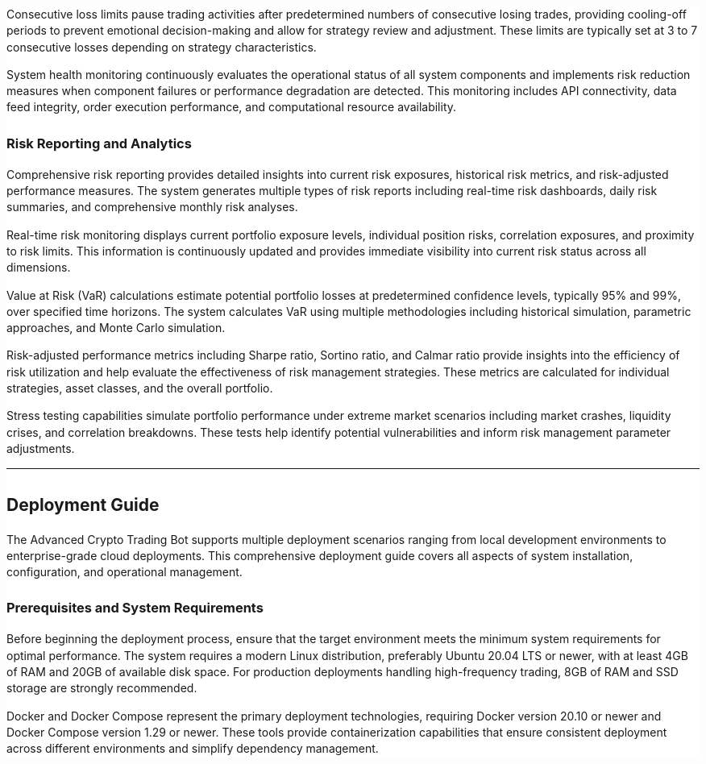 Consecutive loss limits pause trading activities after predetermined numbers of consecutive losing trades, providing cooling-off periods to prevent emotional decision-making and allow for strategy review and adjustment. These limits are typically set at 3 to 7 consecutive losses depending on strategy characteristics.

System health monitoring continuously evaluates the operational status of all system components and implements risk reduction measures when component failures or performance degradation are detected. This monitoring includes API connectivity, data feed integrity, order execution performance, and computational resource availability.

### Risk Reporting and Analytics

Comprehensive risk reporting provides detailed insights into current risk exposures, historical risk metrics, and risk-adjusted performance measures. The system generates multiple types of risk reports including real-time risk dashboards, daily risk summaries, and comprehensive monthly risk analyses.

Real-time risk monitoring displays current portfolio exposure levels, individual position risks, correlation exposures, and proximity to risk limits. This information is continuously updated and provides immediate visibility into current risk status across all dimensions.

Value at Risk (VaR) calculations estimate potential portfolio losses at predetermined confidence levels, typically 95% and 99%, over specified time horizons. The system calculates VaR using multiple methodologies including historical simulation, parametric approaches, and Monte Carlo simulation.

Risk-adjusted performance metrics including Sharpe ratio, Sortino ratio, and Calmar ratio provide insights into the efficiency of risk utilization and help evaluate the effectiveness of risk management strategies. These metrics are calculated for individual strategies, asset classes, and the overall portfolio.

Stress testing capabilities simulate portfolio performance under extreme market scenarios including market crashes, liquidity crises, and correlation breakdowns. These tests help identify potential vulnerabilities and inform risk management parameter adjustments.

---


## Deployment Guide

The Advanced Crypto Trading Bot supports multiple deployment scenarios ranging from local development environments to enterprise-grade cloud deployments. This comprehensive deployment guide covers all aspects of system installation, configuration, and operational management.

### Prerequisites and System Requirements

Before beginning the deployment process, ensure that the target environment meets the minimum system requirements for optimal performance. The system requires a modern Linux distribution, preferably Ubuntu 20.04 LTS or newer, with at least 4GB of RAM and 20GB of available disk space. For production deployments handling high-frequency trading, 8GB of RAM and SSD storage are strongly recommended.

Docker and Docker Compose represent the primary deployment technologies, requiring Docker version 20.10 or newer and Docker Compose version 1.29 or newer. These tools provide containerization capabilities that ensure consistent deployment across different environments and simplify dependency management.
